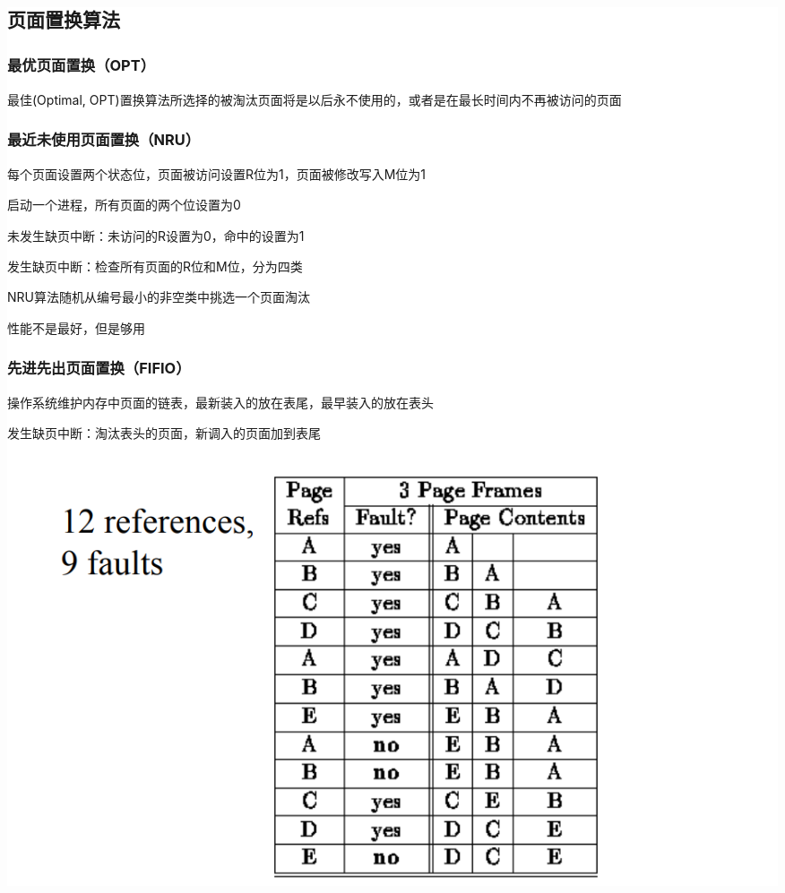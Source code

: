 



## 页面置换算法

### 最优页面置换（OPT）

最佳(Optimal, OPT)置换算法所选择的被淘汰页面将是以后永不使用的，或者是在最长时间内不再被访问的页面

### 最近未使用页面置换（NRU）

每个页面设置两个状态位，页面被访问设置R位为1，页面被修改写入M位为1

启动一个进程，所有页面的两个位设置为0

未发生缺页中断：未访问的R设置为0，命中的设置为1

发生缺页中断：检查所有页面的R位和M位，分为四类

NRU算法随机从编号最小的非空类中挑选一个页面淘汰

性能不是最好，但是够用

### 先进先出页面置换（FIFIO）

操作系统维护内存中页面的链表，最新装入的放在表尾，最早装入的放在表头

发生缺页中断：淘汰表头的页面，新调入的页面加到表尾

![image-20230701173400298](/assets/images/3.内存管理.assets/image-20230701173400298.png)
